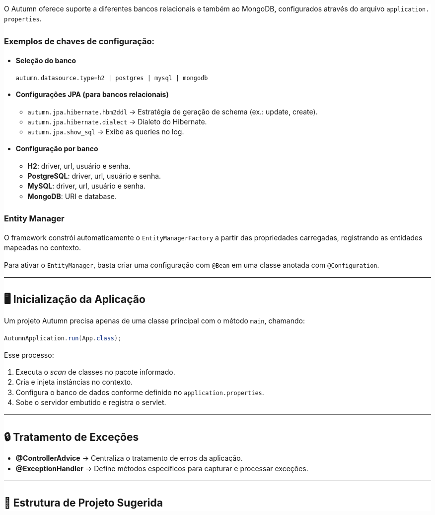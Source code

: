 O Autumn oferece suporte a diferentes bancos relacionais e também ao MongoDB, configurados através do arquivo `application.properties`.  

### Exemplos de chaves de configuração:

- **Seleção do banco**  
  ```properties
  autumn.datasource.type=h2 | postgres | mysql | mongodb
  ```

- **Configurações JPA (para bancos relacionais)**  
  - `autumn.jpa.hibernate.hbm2ddl` → Estratégia de geração de schema (ex.: update, create).  
  - `autumn.jpa.hibernate.dialect` → Dialeto do Hibernate.  
  - `autumn.jpa.show_sql` → Exibe as queries no log.  

- **Configuração por banco**  
  - **H2**: driver, url, usuário e senha.  
  - **PostgreSQL**: driver, url, usuário e senha.  
  - **MySQL**: driver, url, usuário e senha.  
  - **MongoDB**: URI e database.  

### Entity Manager

O framework constrói automaticamente o `EntityManagerFactory` a partir das propriedades carregadas, registrando as entidades mapeadas no contexto.  

Para ativar o `EntityManager`, basta criar uma configuração com `@Bean` em uma classe anotada com `@Configuration`.

---

## 🖥️ Inicialização da Aplicação

Um projeto Autumn precisa apenas de uma classe principal com o método `main`, chamando:

```java
AutumnApplication.run(App.class);
```

Esse processo:  
1. Executa o *scan* de classes no pacote informado.  
2. Cria e injeta instâncias no contexto.  
3. Configura o banco de dados conforme definido no `application.properties`.  
4. Sobe o servidor embutido e registra o servlet.  

---

## 🔒 Tratamento de Exceções

- **@ControllerAdvice** → Centraliza o tratamento de erros da aplicação.  
- **@ExceptionHandler** → Define métodos específicos para capturar e processar exceções.  

---

## 📂 Estrutura de Projeto Sugerida
